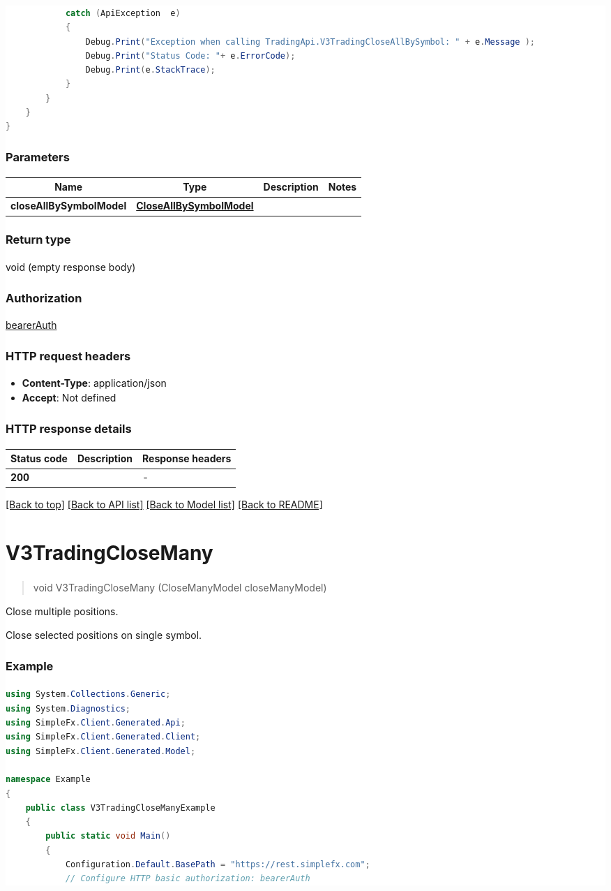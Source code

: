```csharp
            catch (ApiException  e)
            {
                Debug.Print("Exception when calling TradingApi.V3TradingCloseAllBySymbol: " + e.Message );
                Debug.Print("Status Code: "+ e.ErrorCode);
                Debug.Print(e.StackTrace);
            }
        }
    }
}
```

### Parameters

Name | Type | Description  | Notes
------------- | ------------- | ------------- | -------------
 **closeAllBySymbolModel** | [**CloseAllBySymbolModel**](CloseAllBySymbolModel.md)|  | 

### Return type

void (empty response body)

### Authorization

[bearerAuth](../README.md#bearerAuth)

### HTTP request headers

 - **Content-Type**: application/json
 - **Accept**: Not defined

### HTTP response details
| Status code | Description | Response headers |
|-------------|-------------|------------------|
| **200** |  |  -  |

[[Back to top]](#) [[Back to API list]](../README.md#documentation-for-api-endpoints) [[Back to Model list]](../README.md#documentation-for-models) [[Back to README]](../README.md)

<a name="v3tradingclosemany"></a>
# **V3TradingCloseMany**
> void V3TradingCloseMany (CloseManyModel closeManyModel)

Close multiple positions.

Close selected positions on single symbol.

### Example
```csharp
using System.Collections.Generic;
using System.Diagnostics;
using SimpleFx.Client.Generated.Api;
using SimpleFx.Client.Generated.Client;
using SimpleFx.Client.Generated.Model;

namespace Example
{
    public class V3TradingCloseManyExample
    {
        public static void Main()
        {
            Configuration.Default.BasePath = "https://rest.simplefx.com";
            // Configure HTTP basic authorization: bearerAuth
```